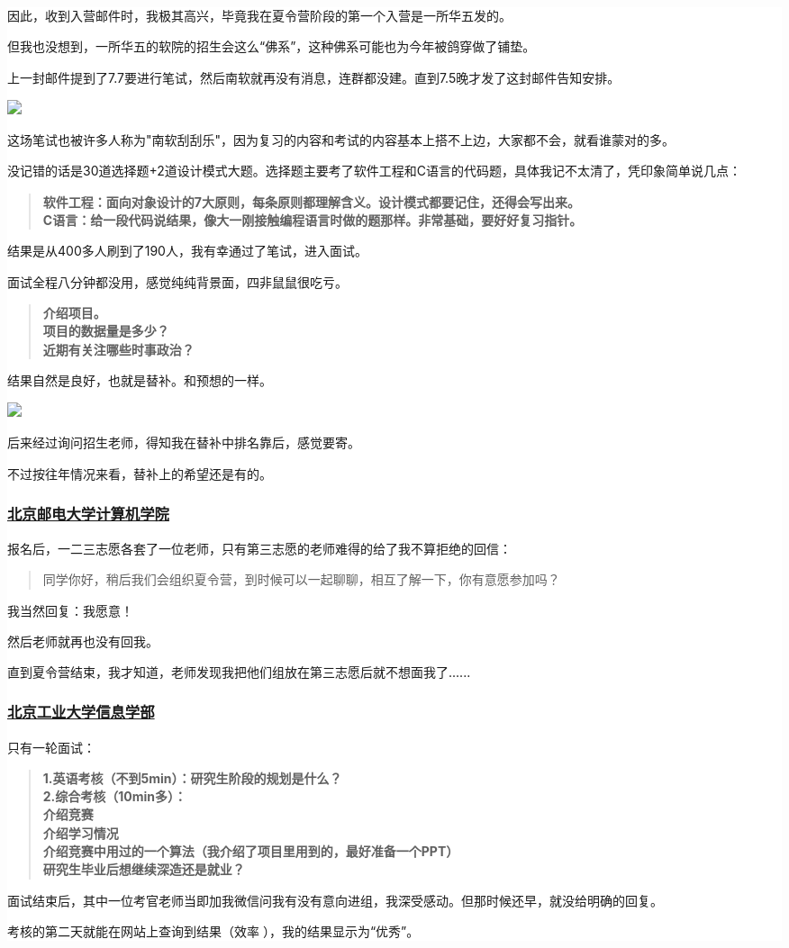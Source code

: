 因此，收到入营邮件时，我极其高兴，毕竟我在夏令营阶段的第一个入营是一所华五发的。

但我也没想到，一所华五的软院的招生会这么“佛系”，这种佛系可能也为今年被鸽穿做了铺垫。

上一封邮件提到了7.7要进行笔试，然后南软就再没有消息，连群都没建。直到7.5晚才发了这封邮件告知安排。

![](https://pic3.zhimg.com/v2-ca82b49d34a349aaa12e5d5aa17b3a46_b.jpg)

这场笔试也被许多人称为"南软刮刮乐"，因为复习的内容和考试的内容基本上搭不上边，大家都不会，就看谁蒙对的多。

没记错的话是30道选择题+2道设计模式大题。选择题主要考了软件工程和C语言的代码题，具体我记不太清了，凭印象简单说几点：

> **软件工程：面向对象设计的7大原则，每条原则都理解含义。设计模式都要记住，还得会写出来。**  
> **C语言：给一段代码说结果，像大一刚接触编程语言时做的题那样。非常基础，要好好复习指针。**

结果是从400多人刷到了190人，我有幸通过了笔试，进入面试。

面试全程八分钟都没用，感觉纯纯背景面，四非鼠鼠很吃亏。

> **介绍项目。**  
> **项目的数据量是多少？**  
> **近期有关注哪些时事政治？**

结果自然是良好，也就是替补。和预想的一样。

![](https://pic2.zhimg.com/v2-378a91e163811964f43b7e76e4665221_b.jpg)

后来经过询问招生老师，得知我在替补中排名靠后，感觉要寄。

不过按往年情况来看，替补上的希望还是有的。

### [北京邮电大学计算机学院](https://link.zhihu.com/?target=https%3A//scs.bupt.edu.cn/info/1020/3085.htm)

报名后，一二三志愿各套了一位老师，只有第三志愿的老师难得的给了我不算拒绝的回信：

> 同学你好，稍后我们会组织夏令营，到时候可以一起聊聊，相互了解一下，你有意愿参加吗？

我当然回复：我愿意！

然后老师就再也没有回我。

直到夏令营结束，我才知道，老师发现我把他们组放在第三志愿后就不想面我了......

### [北京工业大学信息学部](https://link.zhihu.com/?target=https%3A//xxxb.bjut.edu.cn/info/1216/1634.htm)

只有一轮面试：

> **1.英语考核（不到5min）：研究生阶段的规划是什么？**  
> **2.综合考核（10min多）：**  
> **介绍竞赛**  
> **介绍学习情况**  
> **介绍竞赛中用过的一个算法（我介绍了项目里用到的，最好准备一个PPT）**  
> **研究生毕业后想继续深造还是就业？**

面试结束后，其中一位考官老师当即加我微信问我有没有意向进组，我深受感动。但那时候还早，就没给明确的回复。

考核的第二天就能在网站上查询到结果（效率 ），我的结果显示为“优秀”。
